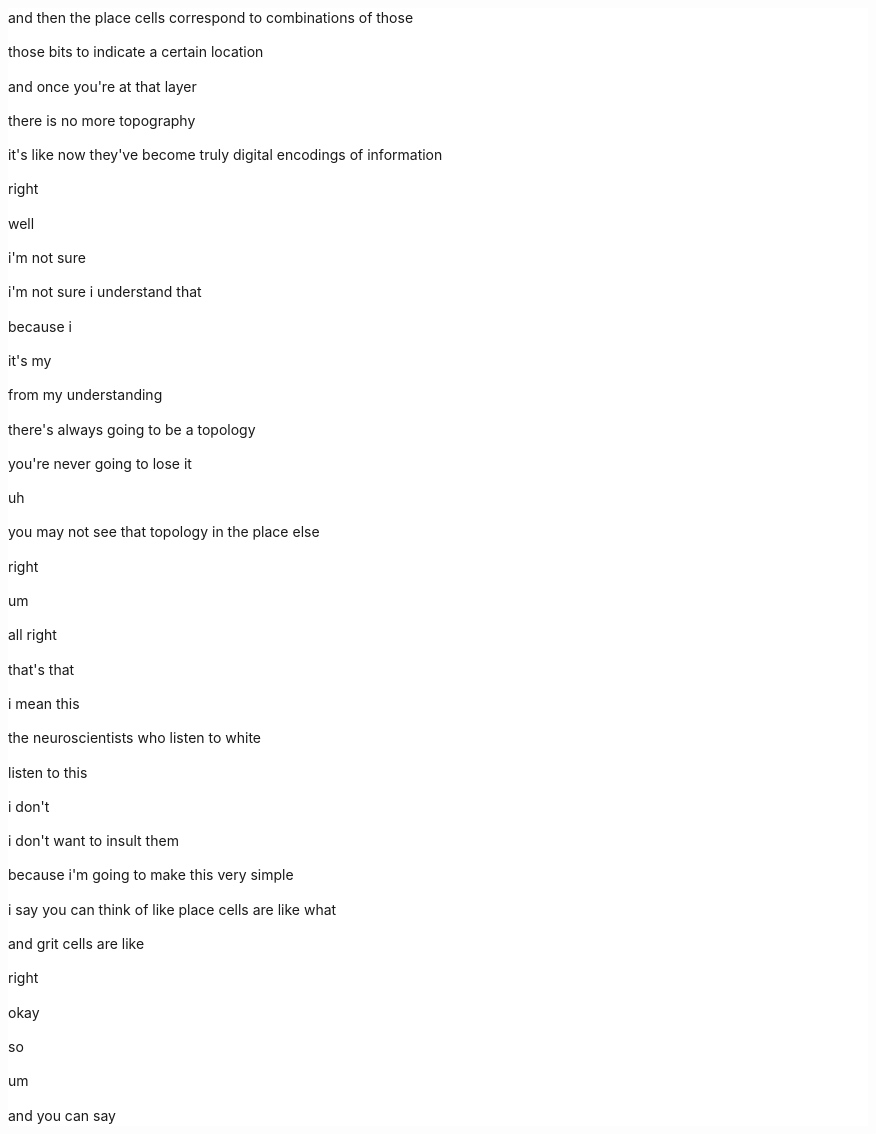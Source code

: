and then the place cells correspond to combinations of those

those bits to indicate a certain location

and once you're at that layer

there is no more topography

it's like now they've become truly digital encodings of information

right

well

i'm not sure

i'm not sure i understand that

because i

it's my

from my understanding

there's always going to be a topology

you're never going to lose it

uh

you may not see that topology in the place else

right

um

all right

that's that

i mean this

the neuroscientists who listen to white

listen to this

i don't

i don't want to insult them

because i'm going to make this very simple

i say you can think of like place cells are like what

and grit cells are like

right

okay

so

um

and you can say
